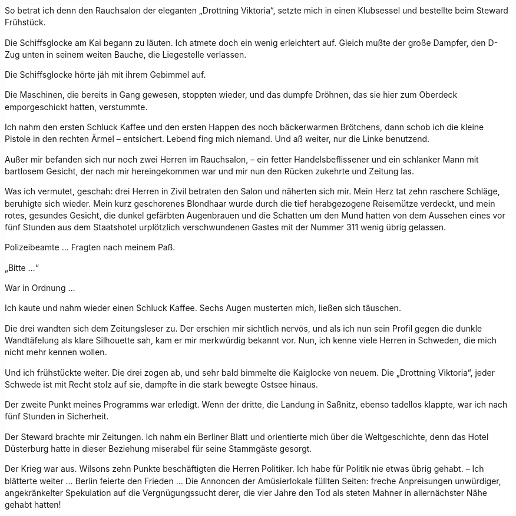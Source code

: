 So betrat ich denn den Rauchsalon der eleganten „Drottning Viktoria“, setzte
mich in einen Klubsessel und bestellte beim Steward Frühstück.

Die Schiffsglocke am Kai begann zu läuten. Ich atmete doch ein wenig
erleichtert auf. Gleich mußte der große Dampfer, den D-Zug unten in seinem
weiten Bauche, die Liegestelle verlassen.

Die Schiffsglocke hörte jäh mit ihrem Gebimmel auf.

Die Maschinen, die bereits in Gang gewesen, stoppten wieder, und das dumpfe
Dröhnen, das sie hier zum Oberdeck emporgeschickt hatten, verstummte.

Ich nahm den ersten Schluck Kaffee und den ersten Happen des noch bäckerwarmen
Brötchens, dann schob ich die kleine Pistole in den rechten Ärmel – entsichert.
Lebend fing mich niemand. Und aß weiter, nur die Linke benutzend.

Außer mir befanden sich nur noch zwei Herren im Rauchsalon, – ein fetter
Handelsbeflissener und ein schlanker Mann mit bartlosem Gesicht, der nach mir
hereingekommen war und mir nun den Rücken zukehrte und Zeitung las.

Was ich vermutet, geschah: drei Herren in Zivil betraten den Salon und näherten
sich mir. Mein Herz tat zehn raschere Schläge, beruhigte sich wieder. Mein kurz
geschorenes Blondhaar wurde durch die tief herabgezogene Reisemütze verdeckt,
und mein rotes, gesundes Gesicht, die dunkel gefärbten Augenbrauen und die
Schatten um den Mund hatten von dem Aussehen eines vor fünf Stunden aus dem
Staatshotel urplötzlich verschwundenen Gastes mit der Nummer 311 wenig übrig
gelassen.

Polizeibeamte … Fragten nach meinem Paß.

„Bitte …“

War in Ordnung …

Ich kaute und nahm wieder einen Schluck Kaffee. Sechs Augen musterten mich,
ließen sich täuschen.

Die drei wandten sich dem Zeitungsleser zu. Der erschien mir sichtlich nervös,
und als ich nun sein Profil gegen die dunkle Wandtäfelung als klare Silhouette
sah, kam er mir merkwürdig bekannt vor. Nun, ich kenne viele Herren in
Schweden, die mich nicht mehr kennen wollen.

Und ich frühstückte weiter. Die drei zogen ab, und sehr bald bimmelte die
Kaiglocke von neuem. Die „Drottning Viktoria“, jeder Schwede ist mit Recht
stolz auf sie, dampfte in die stark bewegte Ostsee hinaus.

Der zweite Punkt meines Programms war erledigt. Wenn der dritte, die Landung in
Saßnitz, ebenso tadellos klappte, war ich nach fünf Stunden in Sicherheit.

Der Steward brachte mir Zeitungen. Ich nahm ein Berliner Blatt und orientierte
mich über die Weltgeschichte, denn das Hotel Düsterburg hatte in dieser
Beziehung miserabel für seine Stammgäste gesorgt.

Der Krieg war aus. Wilsons zehn Punkte beschäftigten die Herren Politiker. Ich
habe für Politik nie etwas übrig gehabt. – Ich blätterte weiter … Berlin
feierte den Frieden … Die Annoncen der Amüsierlokale füllten Seiten: freche
Anpreisungen unwürdiger, angekränkelter Spekulation auf die Vergnügungssucht
derer, die vier Jahre den Tod als steten Mahner in allernächster Nähe gehabt
hatten!
